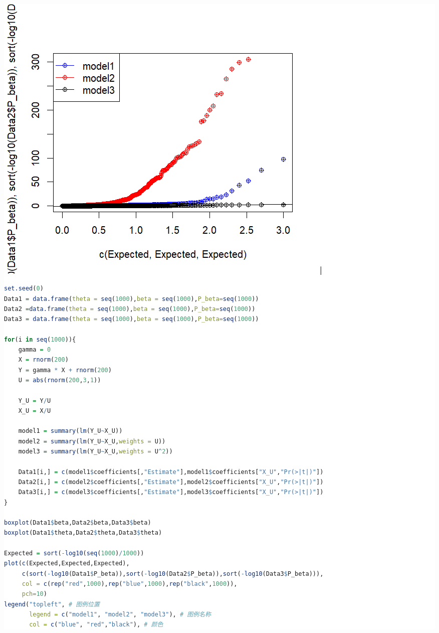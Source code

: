 ![image-20241205225832571](../assets/images/加权线性回归/image-20241205225832571.png) |

```R
set.seed(0)
Data1 = data.frame(theta = seq(1000),beta = seq(1000),P_beta=seq(1000))
Data2 =data.frame(theta = seq(1000),beta = seq(1000),P_beta=seq(1000))
Data3 = data.frame(theta = seq(1000),beta = seq(1000),P_beta=seq(1000))
    
for(i in seq(1000)){
    gamma = 0
    X = rnorm(200)
    Y = gamma * X + rnorm(200)
    U = abs(rnorm(200,3,1))
    
    Y_U = Y/U
    X_U = X/U
    
    model1 = summary(lm(Y_U~X_U))   
    model2 = summary(lm(Y_U~X_U,weights = U))   
    model3 = summary(lm(Y_U~X_U,weights = U^2))   
    
    Data1[i,] = c(model1$coefficients[,"Estimate"],model1$coefficients["X_U","Pr(>|t|)"])
    Data2[i,] = c(model2$coefficients[,"Estimate"],model2$coefficients["X_U","Pr(>|t|)"])
    Data3[i,] = c(model3$coefficients[,"Estimate"],model3$coefficients["X_U","Pr(>|t|)"])
}

boxplot(Data1$beta,Data2$beta,Data3$beta)
boxplot(Data1$theta,Data2$theta,Data3$theta)

Expected = sort(-log10(seq(1000)/1000))
plot(c(Expected,Expected,Expected),
     c(sort(-log10(Data1$P_beta)),sort(-log10(Data2$P_beta)),sort(-log10(Data3$P_beta))),
     col = c(rep("red",1000),rep("blue",1000),rep("black",1000)),
     pch=10)
legend("topleft", # 图例位置
       legend = c("model1", "model2", "model3"), # 图例名称
       col = c("blue", "red","black"), # 颜色
```
